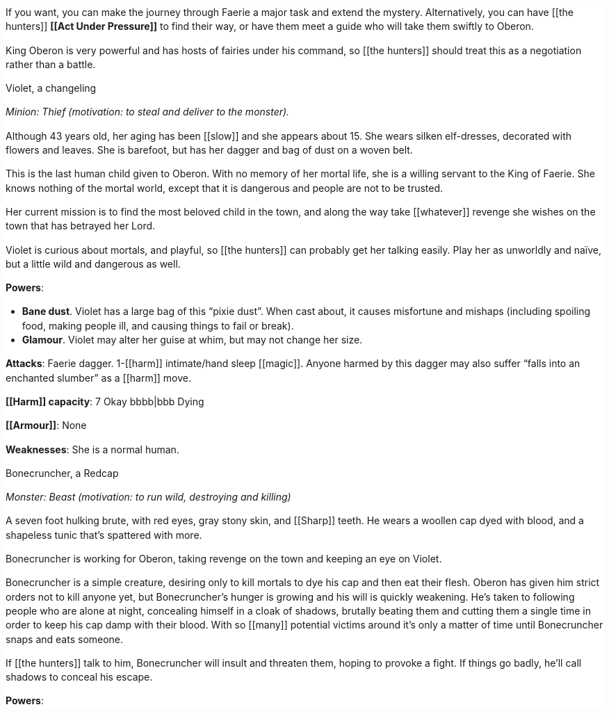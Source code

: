 If you want, you can make the journey through Faerie a major task and extend the mystery. Alternatively, you can have [[the hunters]] **[[Act Under Pressure]]** to find their way, or have them meet a guide who will take them swiftly to Oberon.

King Oberon is very powerful and has hosts of fairies under his command, so [[the hunters]] should treat this as a negotiation rather than a battle.

Violet, a changeling

*Minion: Thief (motivation: to steal and deliver to the monster).*

Although 43 years old, her aging has been [[slow]] and she appears about 15. She wears silken elf-dresses, decorated with flowers and leaves. She is barefoot, but has her dagger and bag of dust on a woven belt.

This is the last human child given to Oberon. With no memory of her mortal life, she is a willing servant to the King of Faerie. She knows nothing of the mortal world, except that it is dangerous and people are not to be trusted.

Her current mission is to find the most beloved child in the town, and along the way take [[whatever]] revenge she wishes on the town that has betrayed her Lord.

Violet is curious about mortals, and playful, so [[the hunters]] can probably get her talking easily. Play her as unworldly and naïve, but a little wild and dangerous as well.

**Powers**:

- **Bane dust**. Violet has a large bag of this “pixie dust”. When cast about, it causes misfortune and mishaps (including spoiling food, making people ill, and causing things to fail or break).
- **Glamour**. Violet may alter her guise at whim, but may not change her size.

**Attacks**: Faerie dagger. 1-[[harm]] intimate/hand sleep [[magic]]. Anyone harmed by this dagger may also suffer “falls into an enchanted slumber” as a [[harm]] move.

**[[Harm]] capacity**: 7 Okay bbbb|bbb Dying

**[[Armour]]**: None

**Weaknesses**: She is a normal human.

Bonecruncher, a Redcap

*Monster: Beast (motivation: to run wild, destroying and killing)*

A seven foot hulking brute, with red eyes, gray stony skin, and [[Sharp]] teeth. He wears a woollen cap dyed with blood, and a shapeless tunic that’s spattered with more.

Bonecruncher is working for Oberon, taking revenge on the town and keeping an eye on Violet.

Bonecruncher is a simple creature, desiring only to kill mortals to dye his cap and then eat their flesh. Oberon has given him strict orders not to kill anyone yet, but Bonecruncher’s hunger is growing and his will is quickly weakening. He’s taken to following people who are alone at night, concealing himself in a cloak of shadows, brutally beating them and cutting them a single time in order to keep his cap damp with their blood. With so [[many]] potential victims around it’s only a matter of time until Bonecruncher snaps and eats someone.

If [[the hunters]] talk to him, Bonecruncher will insult and threaten them, hoping to provoke a fight. If things go badly, he’ll call shadows to conceal his escape.

**Powers**:

